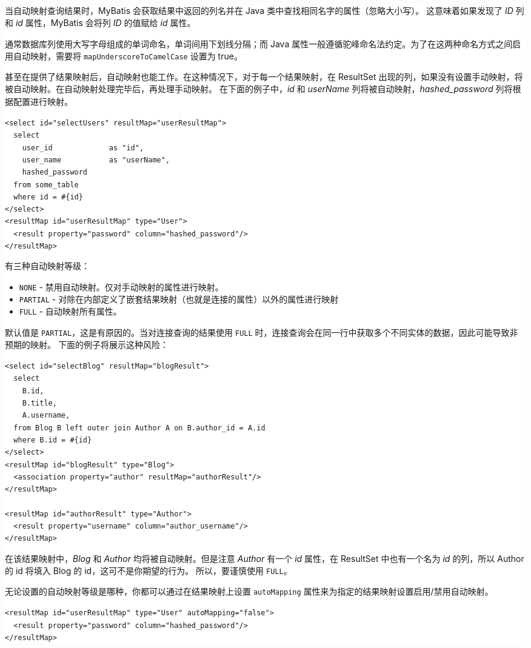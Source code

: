 当自动映射查询结果时，MyBatis 会获取结果中返回的列名并在 Java 类中查找相同名字的属性（忽略大小写）。 这意味着如果发现了 *ID* 列和 *id* 属性，MyBatis 会将列 *ID* 的值赋给 *id* 属性。

通常数据库列使用大写字母组成的单词命名，单词间用下划线分隔；而 Java 属性一般遵循驼峰命名法约定。为了在这两种命名方式之间启用自动映射，需要将 `mapUnderscoreToCamelCase` 设置为 true。

甚至在提供了结果映射后，自动映射也能工作。在这种情况下，对于每一个结果映射，在 ResultSet 出现的列，如果没有设置手动映射，将被自动映射。在自动映射处理完毕后，再处理手动映射。 在下面的例子中，*id* 和 *userName* 列将被自动映射，*hashed_password* 列将根据配置进行映射。

```xml-dtd
<select id="selectUsers" resultMap="userResultMap">
  select
    user_id             as "id",
    user_name           as "userName",
    hashed_password
  from some_table
  where id = #{id}
</select>
<resultMap id="userResultMap" type="User">
  <result property="password" column="hashed_password"/>
</resultMap>
```

有三种自动映射等级：

- `NONE` - 禁用自动映射。仅对手动映射的属性进行映射。
- `PARTIAL` - 对除在内部定义了嵌套结果映射（也就是连接的属性）以外的属性进行映射
- `FULL` - 自动映射所有属性。

默认值是 `PARTIAL`，这是有原因的。当对连接查询的结果使用 `FULL` 时，连接查询会在同一行中获取多个不同实体的数据，因此可能导致非预期的映射。 下面的例子将展示这种风险：

```xml-dtd
<select id="selectBlog" resultMap="blogResult">
  select
    B.id,
    B.title,
    A.username,
  from Blog B left outer join Author A on B.author_id = A.id
  where B.id = #{id}
</select>
<resultMap id="blogResult" type="Blog">
  <association property="author" resultMap="authorResult"/>
</resultMap>

<resultMap id="authorResult" type="Author">
  <result property="username" column="author_username"/>
</resultMap>
```

在该结果映射中，*Blog* 和 *Author* 均将被自动映射。但是注意 *Author* 有一个 *id* 属性，在 ResultSet 中也有一个名为 *id* 的列，所以 Author 的 id 将填入 Blog 的 id，这可不是你期望的行为。 所以，要谨慎使用 `FULL`。

无论设置的自动映射等级是哪种，你都可以通过在结果映射上设置 `autoMapping` 属性来为指定的结果映射设置启用/禁用自动映射。

```xml-dtd
<resultMap id="userResultMap" type="User" autoMapping="false">
  <result property="password" column="hashed_password"/>
</resultMap>
```
